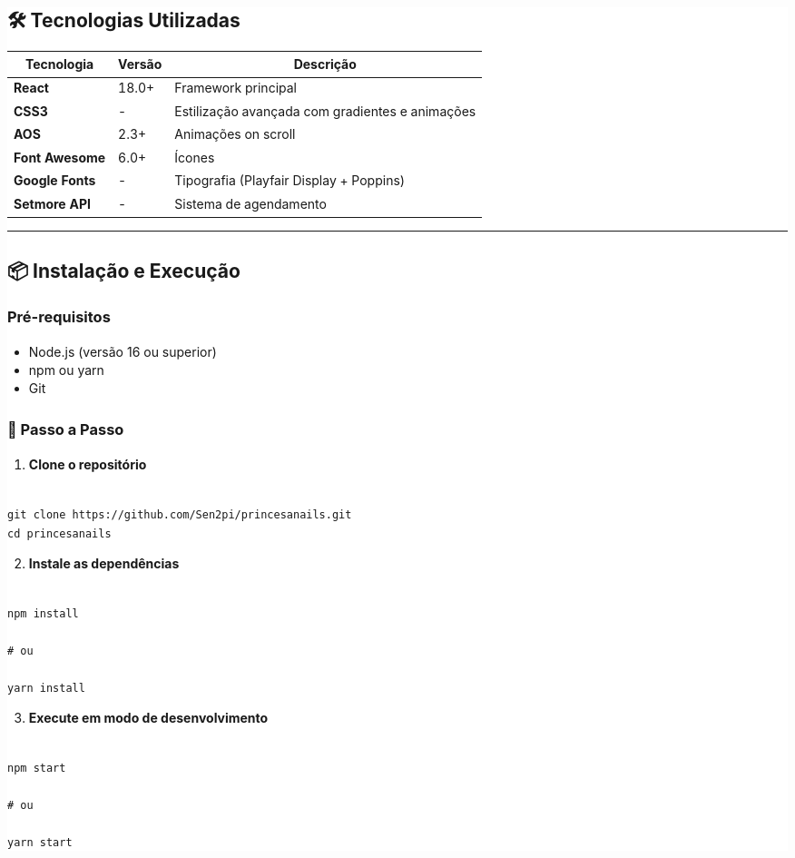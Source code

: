 
## 🛠️ Tecnologias Utilizadas

| Tecnologia | Versão | Descrição |
|------------|--------|-----------|
| **React** | 18.0+ | Framework principal |
| **CSS3** | - | Estilização avançada com gradientes e animações |
| **AOS** | 2.3+ | Animações on scroll |
| **Font Awesome** | 6.0+ | Ícones |
| **Google Fonts** | - | Tipografia (Playfair Display + Poppins) |
| **Setmore API** | - | Sistema de agendamento |

---

## 📦 Instalação e Execução

### Pré-requisitos
- Node.js (versão 16 ou superior)
- npm ou yarn
- Git

### 🔧 Passo a Passo

1. **Clone o repositório**
```

git clone https://github.com/Sen2pi/princesanails.git
cd princesanails

```

2. **Instale as dependências**
```

npm install

# ou

yarn install

```

3. **Execute em modo de desenvolvimento**
```

npm start

# ou

yarn start

```
